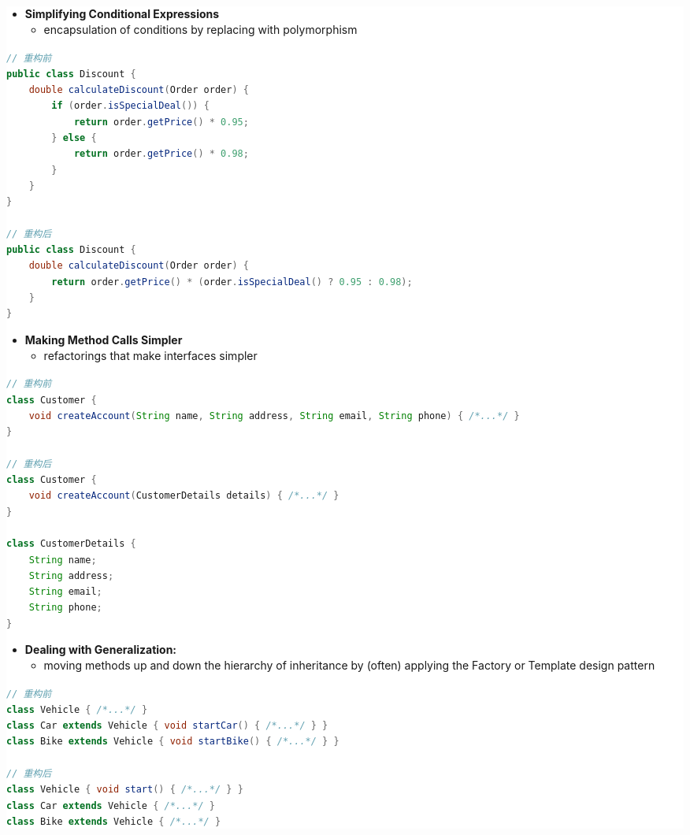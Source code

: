 -   **Simplifying Conditional Expressions**
    -   encapsulation of conditions by replacing with polymorphism

```java
// 重构前
public class Discount {
    double calculateDiscount(Order order) {
        if (order.isSpecialDeal()) {
            return order.getPrice() * 0.95;
        } else {
            return order.getPrice() * 0.98;
        }
    }
}

// 重构后
public class Discount {
    double calculateDiscount(Order order) {
        return order.getPrice() * (order.isSpecialDeal() ? 0.95 : 0.98);
    }
}
```

-   **Making Method Calls Simpler**
    -   refactorings that make interfaces simpler

```java
// 重构前
class Customer {
    void createAccount(String name, String address, String email, String phone) { /*...*/ }
}

// 重构后
class Customer {
    void createAccount(CustomerDetails details) { /*...*/ }
}

class CustomerDetails {
    String name;
    String address;
    String email;
    String phone;
}
```

-   **Dealing with Generalization:** 
    -   moving methods up and down the hierarchy of inheritance by (often) applying the Factory or Template design pattern

```java
// 重构前
class Vehicle { /*...*/ }
class Car extends Vehicle { void startCar() { /*...*/ } }
class Bike extends Vehicle { void startBike() { /*...*/ } }

// 重构后
class Vehicle { void start() { /*...*/ } }
class Car extends Vehicle { /*...*/ }
class Bike extends Vehicle { /*...*/ }
```
